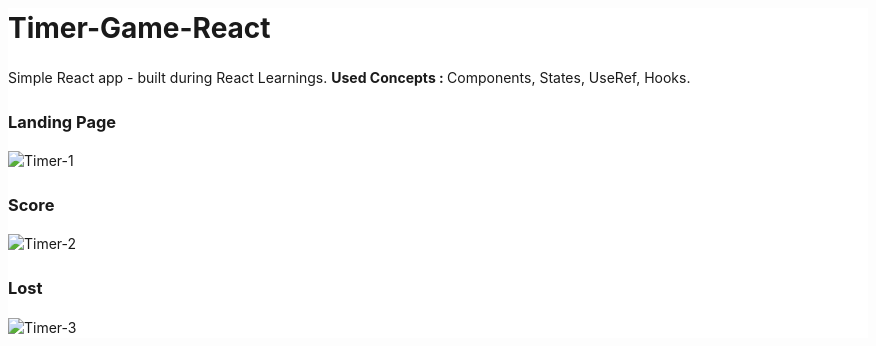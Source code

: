 # Timer-Game-React
 Simple React app - built during React Learnings.
 <b>Used Concepts : </b> Components, States, UseRef, Hooks.
<h3>Landing Page</h3>
<img width="1440" alt="Timer-1" src="https://github.com/Tyzen-10/timer-game-react/assets/96675735/97caefe5-5a33-4c8b-8729-12f623d50aaa">
<h3>Score</h3>
<img width="1440" alt="Timer-2" src="https://github.com/Tyzen-10/timer-game-react/assets/96675735/9965f1fe-2eed-4695-a763-e583d70582a3">
<h3>Lost</h3>
<img width="1440" alt="Timer-3" src="https://github.com/Tyzen-10/timer-game-react/assets/96675735/9f0e7d51-f2bd-4f5e-a801-5ae0f400e59a">
